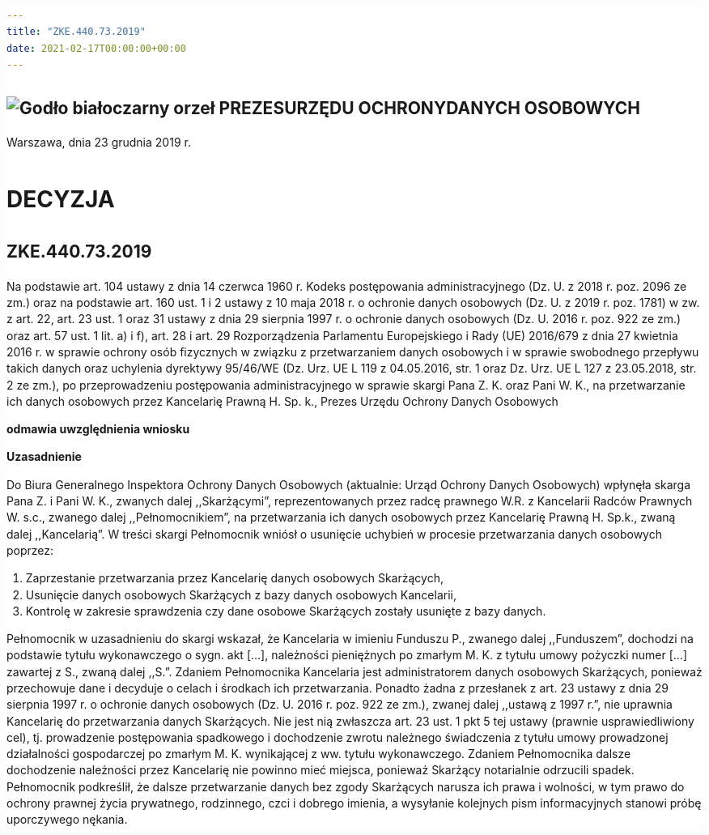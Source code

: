 ```yaml
---
title: "ZKE.440.73.2019"
date: 2021-02-17T00:00:00+00:00
---
```



![Godło białoczarny orzeł](/bundles/app/img/orzeł2.png)
PREZESURZĘDU OCHRONYDANYCH OSOBOWYCH
------------------------------------




 Warszawa, dnia 23
 grudnia
 2019 r.
 


 DECYZJA
=========


ZKE.440.73.2019
---------------


Na podstawie art. 104 ustawy z dnia 14 czerwca 1960 r. Kodeks postępowania administracyjnego (Dz. U. z 2018 r. poz. 2096 ze zm.) oraz na podstawie art. 160 ust. 1 i 2 ustawy z 10 maja 2018 r. o ochronie danych osobowych (Dz. U. z 2019 r. poz. 1781) w zw. z art. 22, art. 23 ust. 1 oraz 31 ustawy z dnia 29 sierpnia 1997 r. o ochronie danych osobowych (Dz. U. 2016 r. poz. 922 ze zm.) oraz art. 57 ust. 1 lit. a) i f), art. 28 i art. 29 Rozporządzenia Parlamentu Europejskiego i Rady (UE) 2016/679 z dnia 27 kwietnia 2016 r. w sprawie ochrony osób fizycznych w związku z przetwarzaniem danych osobowych i w sprawie swobodnego przepływu takich danych oraz uchylenia dyrektywy 95/46/WE (Dz. Urz. UE L 119 z 04.05.2016, str. 1 oraz Dz. Urz. UE L 127 z 23.05.2018, str. 2 ze zm.), po przeprowadzeniu postępowania administracyjnego w sprawie skargi Pana Z. K. oraz Pani W. K., na przetwarzanie ich danych osobowych przez Kancelarię Prawną H. Sp. k., Prezes Urzędu Ochrony Danych Osobowych


**odmawia uwzględnienia wniosku**


**Uzasadnienie**


Do Biura Generalnego Inspektora Ochrony Danych Osobowych (aktualnie: Urząd Ochrony Danych Osobowych) wpłynęła skarga Pana Z. i Pani W. K., zwanych dalej ,,Skarżącymi”, reprezentowanych przez radcę prawnego W.R. z Kancelarii Radców Prawnych W. s.c., zwanego dalej ,,Pełnomocnikiem”, na przetwarzania ich danych osobowych przez Kancelarię Prawną H. Sp.k., zwaną dalej ,,Kancelarią”. W treści skargi Pełnomocnik wniósł o usunięcie uchybień w procesie przetwarzania danych osobowych poprzez:


1. Zaprzestanie przetwarzania przez Kancelarię danych osobowych Skarżących,
2. Usunięcie danych osobowych Skarżących z bazy danych osobowych Kancelarii,
3. Kontrolę w zakresie sprawdzenia czy dane osobowe Skarżących zostały usunięte z bazy danych.


Pełnomocnik w uzasadnieniu do skargi wskazał, że Kancelaria w imieniu Funduszu P., zwanego dalej ,,Funduszem”, dochodzi na podstawie tytułu wykonawczego o sygn. akt […], należności pieniężnych po zmarłym M. K. z tytułu umowy pożyczki numer […] zawartej z S., zwaną dalej ,,S.”. Zdaniem Pełnomocnika Kancelaria jest administratorem danych osobowych Skarżących, ponieważ przechowuje dane i decyduje o celach i środkach ich przetwarzania. Ponadto żadna z przesłanek z art. 23 ustawy z dnia 29 sierpnia 1997 r. o ochronie danych osobowych (Dz. U. 2016 r. poz. 922 ze zm.), zwanej dalej ,,ustawą z 1997 r.”, nie uprawnia Kancelarię do przetwarzania danych Skarżących. Nie jest nią zwłaszcza art. 23 ust. 1 pkt 5 tej ustawy (prawnie usprawiedliwiony cel), tj. prowadzenie postępowania spadkowego i dochodzenie zwrotu należnego świadczenia z tytułu umowy prowadzonej działalności gospodarczej po zmarłym M. K. wynikającej z ww. tytułu wykonawczego. Zdaniem Pełnomocnika dalsze dochodzenie należności przez Kancelarię nie powinno mieć miejsca, ponieważ Skarżący notarialnie odrzucili spadek. Pełnomocnik podkreślił, że dalsze przetwarzanie danych bez zgody Skarżących narusza ich prawa i wolności, w tym prawo do ochrony prawnej życia prywatnego, rodzinnego, czci i dobrego imienia, a wysyłanie kolejnych pism informacyjnych stanowi próbę uporczywego nękania.